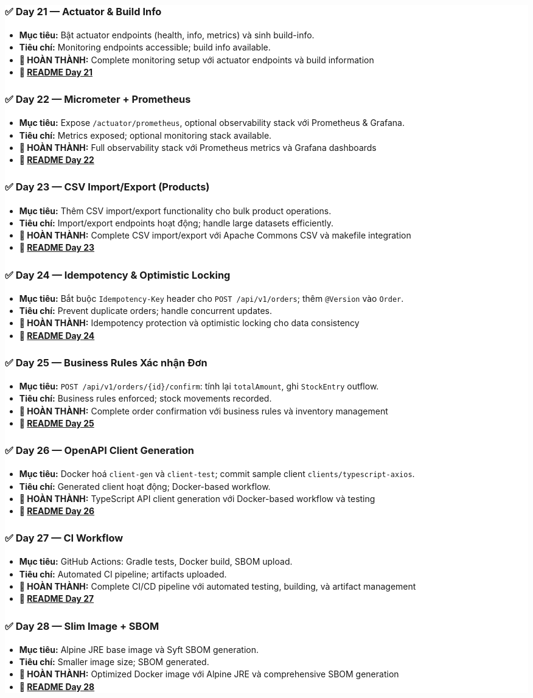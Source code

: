 ### ✅ Day 21 — Actuator & Build Info
* **Mục tiêu:** Bật actuator endpoints (health, info, metrics) và sinh build-info.
* **Tiêu chí:** Monitoring endpoints accessible; build info available.
* **🎯 HOÀN THÀNH:** Complete monitoring setup với actuator endpoints và build information
* **📖 [README Day 21](docs/README_day21.md)**

### ✅ Day 22 — Micrometer + Prometheus
* **Mục tiêu:** Expose `/actuator/prometheus`, optional observability stack với Prometheus & Grafana.
* **Tiêu chí:** Metrics exposed; optional monitoring stack available.
* **🎯 HOÀN THÀNH:** Full observability stack với Prometheus metrics và Grafana dashboards
* **📖 [README Day 22](docs/README_day22.md)**

### ✅ Day 23 — CSV Import/Export (Products)
* **Mục tiêu:** Thêm CSV import/export functionality cho bulk product operations.
* **Tiêu chí:** Import/export endpoints hoạt động; handle large datasets efficiently.
* **🎯 HOÀN THÀNH:** Complete CSV import/export với Apache Commons CSV và makefile integration
* **📖 [README Day 23](docs/README_day23.md)**

### ✅ Day 24 — Idempotency & Optimistic Locking
* **Mục tiêu:** Bắt buộc `Idempotency-Key` header cho `POST /api/v1/orders`; thêm `@Version` vào `Order`.
* **Tiêu chí:** Prevent duplicate orders; handle concurrent updates.
* **🎯 HOÀN THÀNH:** Idempotency protection và optimistic locking cho data consistency
* **📖 [README Day 24](docs/README_day24.md)**

### ✅ Day 25 — Business Rules Xác nhận Đơn
* **Mục tiêu:** `POST /api/v1/orders/{id}/confirm`: tính lại `totalAmount`, ghi `StockEntry` outflow.
* **Tiêu chí:** Business rules enforced; stock movements recorded.
* **🎯 HOÀN THÀNH:** Complete order confirmation với business rules và inventory management
* **📖 [README Day 25](docs/README_day25.md)**

### ✅ Day 26 — OpenAPI Client Generation
* **Mục tiêu:** Docker hoá `client-gen` và `client-test`; commit sample client `clients/typescript-axios`.
* **Tiêu chí:** Generated client hoạt động; Docker-based workflow.
* **🎯 HOÀN THÀNH:** TypeScript API client generation với Docker-based workflow và testing
* **📖 [README Day 26](docs/README_day26.md)**

### ✅ Day 27 — CI Workflow
* **Mục tiêu:** GitHub Actions: Gradle tests, Docker build, SBOM upload.
* **Tiêu chí:** Automated CI pipeline; artifacts uploaded.
* **🎯 HOÀN THÀNH:** Complete CI/CD pipeline với automated testing, building, và artifact management
* **📖 [README Day 27](docs/README_day27.md)**

### ✅ Day 28 — Slim Image + SBOM
* **Mục tiêu:** Alpine JRE base image và Syft SBOM generation.
* **Tiêu chí:** Smaller image size; SBOM generated.
* **🎯 HOÀN THÀNH:** Optimized Docker image với Alpine JRE và comprehensive SBOM generation
* **📖 [README Day 28](docs/README_day28.md)**
